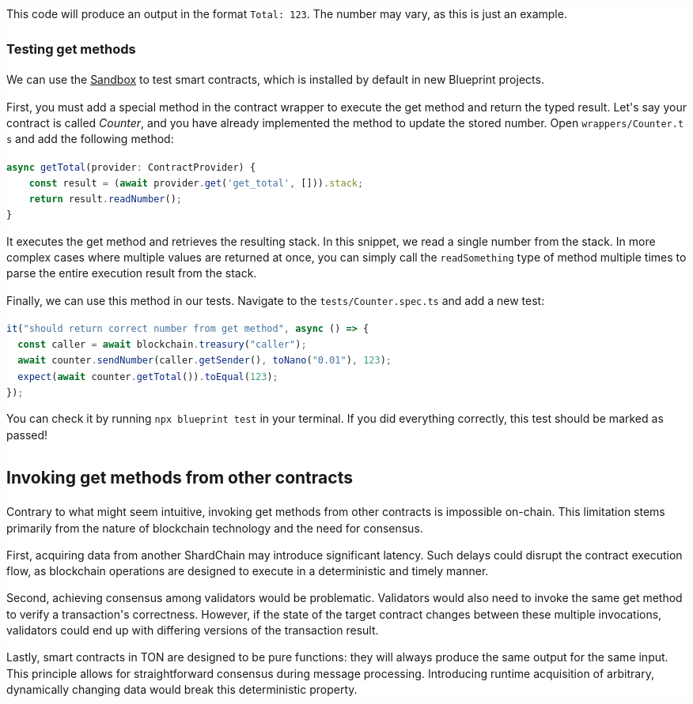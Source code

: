 This code will produce an output in the format `Total: 123`. The number may vary, as this is just an example.

### Testing get methods

We can use the [Sandbox](https://github.com/ton-community/sandbox/) to test smart contracts, which is installed by default in new Blueprint projects.

First, you must add a special method in the contract wrapper to execute the get method and return the typed result. Let's say your contract is called _Counter_, and you have already implemented the method to update the stored number. Open `wrappers/Counter.ts` and add the following method:

```ts
async getTotal(provider: ContractProvider) {
    const result = (await provider.get('get_total', [])).stack;
    return result.readNumber();
}
```

It executes the get method and retrieves the resulting stack. In this snippet, we read a single number from the stack. In more complex cases where multiple values are returned at once, you can simply call the `readSomething` type of method multiple times to parse the entire execution result from the stack.

Finally, we can use this method in our tests. Navigate to the `tests/Counter.spec.ts` and add a new test:

```ts
it("should return correct number from get method", async () => {
  const caller = await blockchain.treasury("caller");
  await counter.sendNumber(caller.getSender(), toNano("0.01"), 123);
  expect(await counter.getTotal()).toEqual(123);
});
```

You can check it by running `npx blueprint test` in your terminal. If you did everything correctly, this test should be marked as passed!

## Invoking get methods from other contracts

Contrary to what might seem intuitive, invoking get methods from other contracts is impossible on-chain. This limitation stems primarily from the nature of blockchain technology and the need for consensus.

First, acquiring data from another ShardChain may introduce significant latency. Such delays could disrupt the contract execution flow, as blockchain operations are designed to execute in a deterministic and timely manner.

Second, achieving consensus among validators would be problematic. Validators would also need to invoke the same get method to verify a transaction's correctness. However, if the state of the target contract changes between these multiple invocations, validators could end up with differing versions of the transaction result.

Lastly, smart contracts in TON are designed to be pure functions: they will always produce the same output for the same input. This principle allows for straightforward consensus during message processing. Introducing runtime acquisition of arbitrary, dynamically changing data would break this deterministic property.
